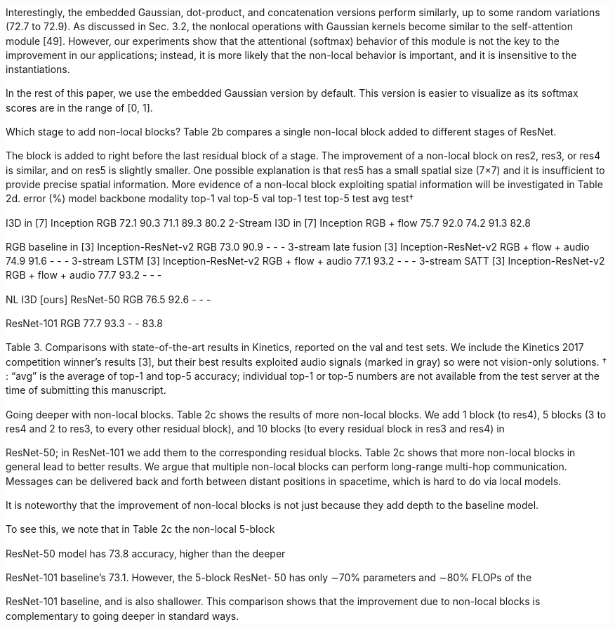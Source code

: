 Interestingly, the embedded Gaussian, dot-product, and concatenation versions perform similarly, up to some random variations (72.7 to 72.9). As discussed in Sec. 3.2, the nonlocal operations with Gaussian kernels become similar to the self-attention module [49]. However, our experiments show that the attentional (softmax) behavior of this module is not the key to the improvement in our applications; instead, it is more likely that the non-local behavior is important, and it is insensitive to the instantiations.

In the rest of this paper, we use the embedded Gaussian version by default. This version is easier to visualize as its softmax scores are in the range of [0, 1].

Which stage to add non-local blocks? Table 2b compares a single non-local block added to different stages of ResNet.

The block is added to right before the last residual block of a stage. The improvement of a non-local block on res2, res3, or res4 is similar, and on res5 is slightly smaller. One possible explanation is that res5 has a small spatial size (7×7) and it is insufficient to provide precise spatial information. More evidence of a non-local block exploiting spatial information will be investigated in Table 2d. error (%) model backbone modality top-1 val top-5 val top-1 test top-5 test avg test†

I3D in [7] Inception RGB 72.1 90.3 71.1 89.3 80.2 2-Stream I3D in [7] Inception RGB + flow 75.7 92.0 74.2 91.3 82.8

RGB baseline in [3] Inception-ResNet-v2 RGB 73.0 90.9 - - - 3-stream late fusion [3] Inception-ResNet-v2 RGB + flow + audio 74.9 91.6 - - - 3-stream LSTM [3] Inception-ResNet-v2 RGB + flow + audio 77.1 93.2 - - - 3-stream SATT [3] Inception-ResNet-v2 RGB + flow + audio 77.7 93.2 - - -

NL I3D [ours] ResNet-50 RGB 76.5 92.6 - - -

ResNet-101 RGB 77.7 93.3 - - 83.8

Table 3. Comparisons with state-of-the-art results in Kinetics, reported on the val and test sets. We include the Kinetics 2017 competition winner’s results [3], but their best results exploited audio signals (marked in gray) so were not vision-only solutions. † : “avg” is the average of top-1 and top-5 accuracy; individual top-1 or top-5 numbers are not available from the test server at the time of submitting this manuscript.

Going deeper with non-local blocks. Table 2c shows the results of more non-local blocks. We add 1 block (to res4), 5 blocks (3 to res4 and 2 to res3, to every other residual block), and 10 blocks (to every residual block in res3 and res4) in

ResNet-50; in ResNet-101 we add them to the corresponding residual blocks. Table 2c shows that more non-local blocks in general lead to better results. We argue that multiple non-local blocks can perform long-range multi-hop communication. Messages can be delivered back and forth between distant positions in spacetime, which is hard to do via local models.

It is noteworthy that the improvement of non-local blocks is not just because they add depth to the baseline model.

To see this, we note that in Table 2c the non-local 5-block

ResNet-50 model has 73.8 accuracy, higher than the deeper

ResNet-101 baseline’s 73.1. However, the 5-block ResNet- 50 has only ∼70% parameters and ∼80% FLOPs of the

ResNet-101 baseline, and is also shallower. This comparison shows that the improvement due to non-local blocks is complementary to going deeper in standard ways.
